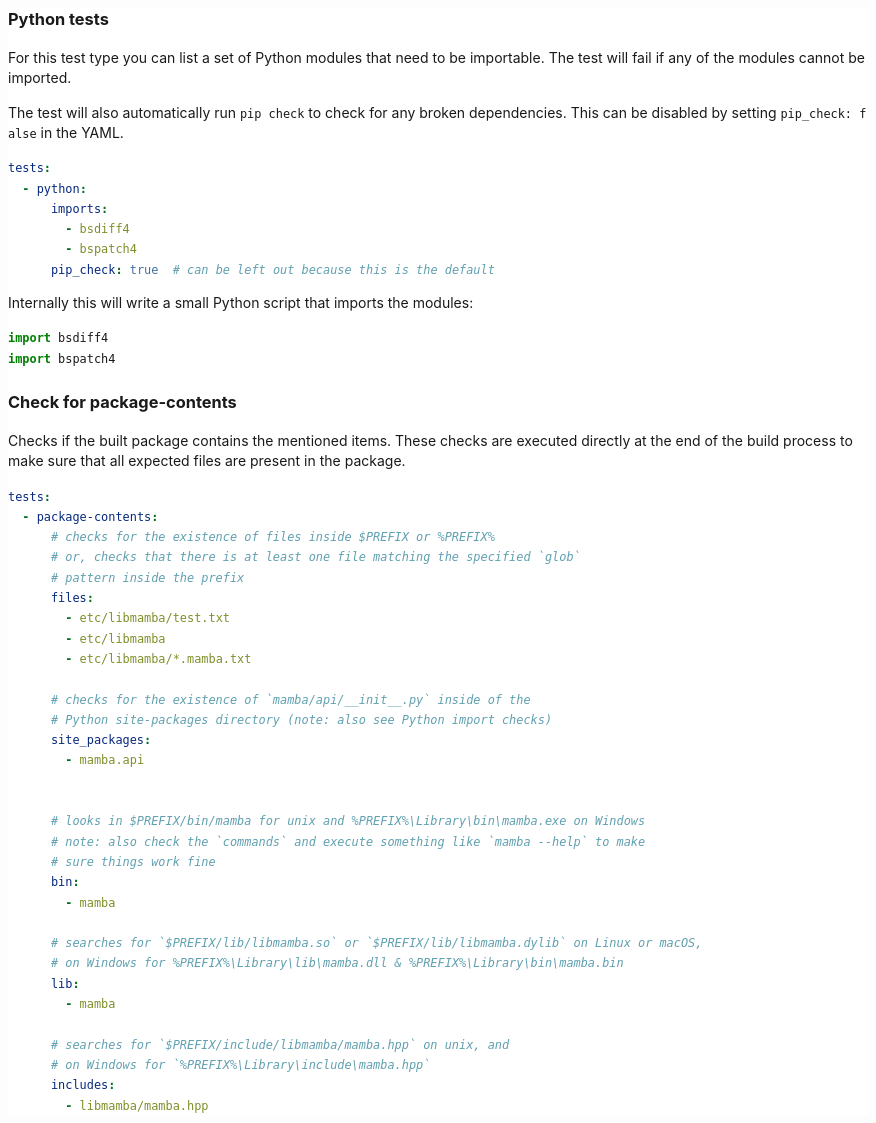 ### Python tests

For this test type you can list a set of Python modules that need to be
importable. The test will fail if any of the modules cannot be imported.

The test will also automatically run `pip check` to check for any broken
dependencies. This can be disabled by setting `pip_check: false` in the YAML.


```yaml
tests:
  - python:
      imports:
        - bsdiff4
        - bspatch4
      pip_check: true  # can be left out because this is the default
```

Internally this will write a small Python script that imports the modules:

```python
import bsdiff4
import bspatch4
```

### Check for package-contents

Checks if the built package contains the mentioned items. These checks are executed directly at
the end of the build process to make sure that all expected files are present in the package.

```yaml
tests:
  - package-contents:
      # checks for the existence of files inside $PREFIX or %PREFIX%
      # or, checks that there is at least one file matching the specified `glob`
      # pattern inside the prefix
      files:
        - etc/libmamba/test.txt
        - etc/libmamba
        - etc/libmamba/*.mamba.txt

      # checks for the existence of `mamba/api/__init__.py` inside of the
      # Python site-packages directory (note: also see Python import checks)
      site_packages:
        - mamba.api


      # looks in $PREFIX/bin/mamba for unix and %PREFIX%\Library\bin\mamba.exe on Windows
      # note: also check the `commands` and execute something like `mamba --help` to make
      # sure things work fine
      bin:
        - mamba

      # searches for `$PREFIX/lib/libmamba.so` or `$PREFIX/lib/libmamba.dylib` on Linux or macOS,
      # on Windows for %PREFIX%\Library\lib\mamba.dll & %PREFIX%\Library\bin\mamba.bin
      lib:
        - mamba

      # searches for `$PREFIX/include/libmamba/mamba.hpp` on unix, and
      # on Windows for `%PREFIX%\Library\include\mamba.hpp`
      includes:
        - libmamba/mamba.hpp
```
